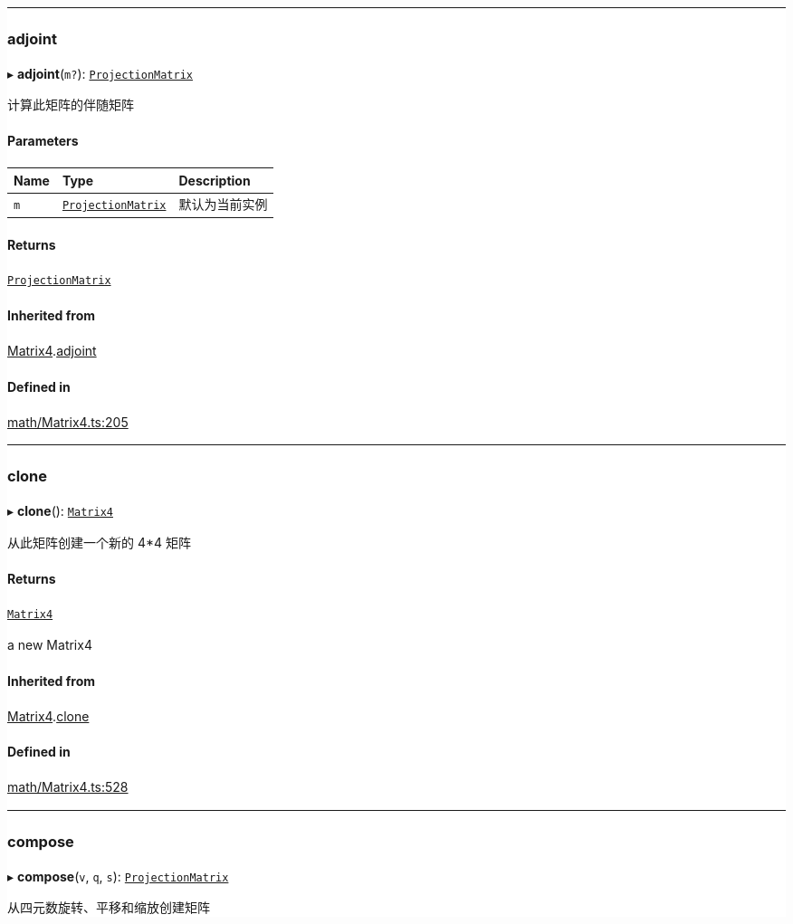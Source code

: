 ___

### adjoint

▸ **adjoint**(`m?`): [`ProjectionMatrix`](ProjectionMatrix.md)

计算此矩阵的伴随矩阵

#### Parameters

| Name | Type | Description |
| :------ | :------ | :------ |
| `m` | [`ProjectionMatrix`](ProjectionMatrix.md) | 默认为当前实例 |

#### Returns

[`ProjectionMatrix`](ProjectionMatrix.md)

#### Inherited from

[Matrix4](Matrix4.md).[adjoint](Matrix4.md#adjoint)

#### Defined in

[math/Matrix4.ts:205](https://github.com/sakitam-gis/vis-engine/blob/master/src/math/Matrix4.ts?at&#x3D;b6d63c9#line&#x3D;205)

___

### clone

▸ **clone**(): [`Matrix4`](Matrix4.md)

从此矩阵创建一个新的 4*4 矩阵

#### Returns

[`Matrix4`](Matrix4.md)

a new Matrix4

#### Inherited from

[Matrix4](Matrix4.md).[clone](Matrix4.md#clone)

#### Defined in

[math/Matrix4.ts:528](https://github.com/sakitam-gis/vis-engine/blob/master/src/math/Matrix4.ts?at&#x3D;b6d63c9#line&#x3D;528)

___

### compose

▸ **compose**(`v`, `q`, `s`): [`ProjectionMatrix`](ProjectionMatrix.md)

从四元数旋转、平移和缩放创建矩阵
